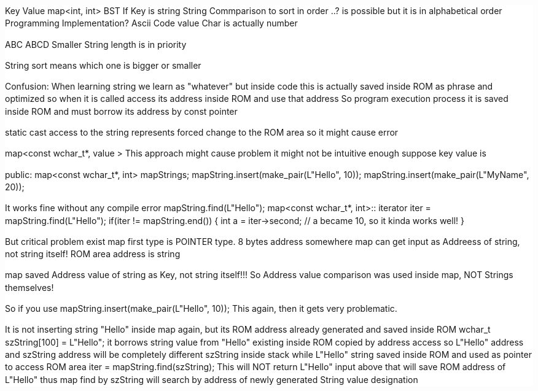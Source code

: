 Key Value 
map<int, int>
BST 
If Key is string 
String Commparison to sort in order ..? is possible but 
it is in alphabetical order 
Programming Implementation? Ascii Code value Char is actually number 

ABC ABCD 
Smaller String length is in priority 

String sort means which one is bigger or smaller 

Confusion: When learning string we learn as "whatever" 
but inside code this is actually saved inside ROM as phrase and 
optimized so when it is called access its address inside ROM and use that address 
So program execution process it is saved inside ROM and must borrow its address by const pointer 

 static cast access to the string represents forced change to the ROM area so it might cause error 

 map<const wchar_t*, value >
 This approach might cause problem it might not be intuitive enough 
 suppose key value is 

 public: 
 map<const wchar_t*, int> mapStrings; 
 mapString.insert(make_pair(L"Hello", 10)); 
 mapString.insert(make_pair(L"MyName", 20)); 

 It works fine without any compile error 
mapString.find(L"Hello"); 
map<const wchar_t*, int>:: iterator iter = mapString.find(L"Hello"); 
if(iter != mapString.end())
{
    int a = iter->second; // a became 10, so it kinda works well! 
}

But critical problem exist 
map first type is POINTER type. 8 bytes address somewhere 
map can get input as Addreess of string, not string itself! 
ROM area address is string 

map saved Address value of string as Key, not string itself!!! 
So Address value comparison was used inside map, NOT Strings themselves! 

So if you use 
 mapString.insert(make_pair(L"Hello", 10)); 
This again, then it gets very problematic. 

It is not inserting string "Hello" inside map again, but its ROM address already generated and saved inside ROM 
wchar_t szString[100] = L"Hello"; 
it borrows string value from "Hello" existing inside ROM copied by address access 
so L"Hello" address and szString address will be completely different 
szString inside stack while L"Hello" string saved inside ROM and used as pointer to access ROM area 
iter = mapString.find(szString); 
This will NOT return L"Hello" input above that will save ROM address of L"Hello" 
thus map find by szString will search by address of newly generated 
String value designation 
